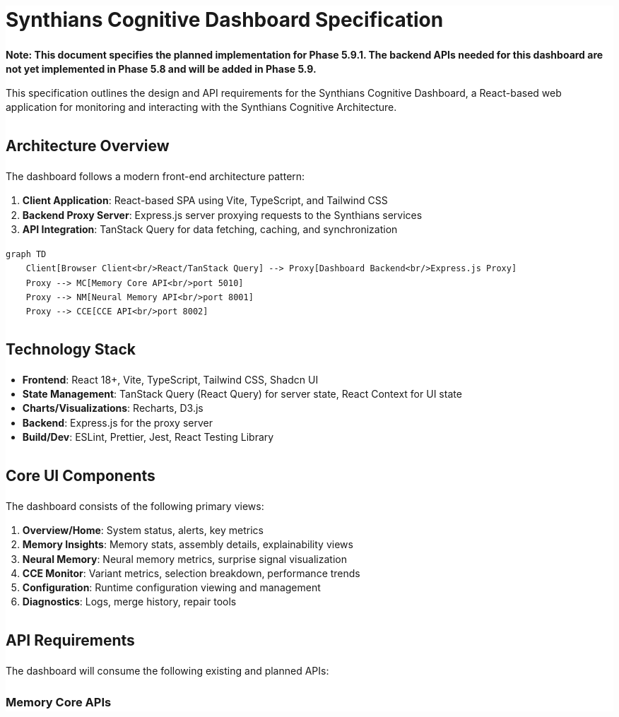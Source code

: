 # Synthians Cognitive Dashboard Specification

**Note: This document specifies the planned implementation for Phase 5.9.1. The backend APIs needed for this dashboard are not yet implemented in Phase 5.8 and will be added in Phase 5.9.**

This specification outlines the design and API requirements for the Synthians Cognitive Dashboard, a React-based web application for monitoring and interacting with the Synthians Cognitive Architecture.

## Architecture Overview

The dashboard follows a modern front-end architecture pattern:

1. **Client Application**: React-based SPA using Vite, TypeScript, and Tailwind CSS
2. **Backend Proxy Server**: Express.js server proxying requests to the Synthians services
3. **API Integration**: TanStack Query for data fetching, caching, and synchronization

```mermaid
graph TD
    Client[Browser Client<br/>React/TanStack Query] --> Proxy[Dashboard Backend<br/>Express.js Proxy]
    Proxy --> MC[Memory Core API<br/>port 5010]
    Proxy --> NM[Neural Memory API<br/>port 8001]
    Proxy --> CCE[CCE API<br/>port 8002]
```

## Technology Stack

- **Frontend**: React 18+, Vite, TypeScript, Tailwind CSS, Shadcn UI
- **State Management**: TanStack Query (React Query) for server state, React Context for UI state
- **Charts/Visualizations**: Recharts, D3.js 
- **Backend**: Express.js for the proxy server
- **Build/Dev**: ESLint, Prettier, Jest, React Testing Library

## Core UI Components

The dashboard consists of the following primary views:

1. **Overview/Home**: System status, alerts, key metrics
2. **Memory Insights**: Memory stats, assembly details, explainability views
3. **Neural Memory**: Neural memory metrics, surprise signal visualization
4. **CCE Monitor**: Variant metrics, selection breakdown, performance trends
5. **Configuration**: Runtime configuration viewing and management
6. **Diagnostics**: Logs, merge history, repair tools

## API Requirements

The dashboard will consume the following existing and planned APIs:

### Memory Core APIs
